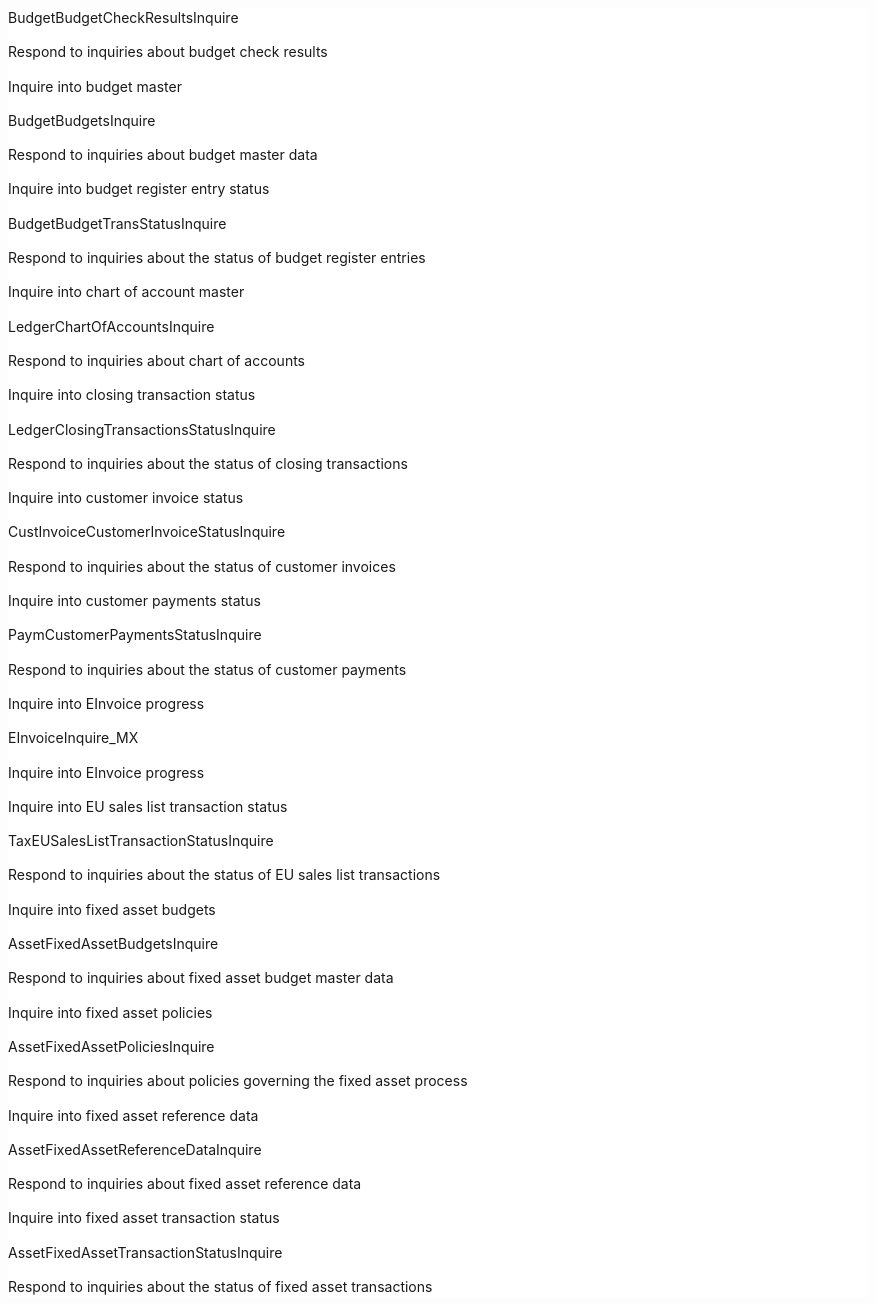 <td><p>BudgetBudgetCheckResultsInquire</p></td>
<td><p>Respond to inquiries about budget check results</p></td>
</tr>
<tr class="even">
<td><p>Inquire into budget master</p></td>
<td><p>BudgetBudgetsInquire</p></td>
<td><p>Respond to inquiries about budget master data</p></td>
</tr>
<tr class="odd">
<td><p>Inquire into budget register entry status</p></td>
<td><p>BudgetBudgetTransStatusInquire</p></td>
<td><p>Respond to inquiries about the status of budget register entries</p></td>
</tr>
<tr class="even">
<td><p>Inquire into chart of account master</p></td>
<td><p>LedgerChartOfAccountsInquire</p></td>
<td><p>Respond to inquiries about chart of accounts</p></td>
</tr>
<tr class="odd">
<td><p>Inquire into closing transaction status</p></td>
<td><p>LedgerClosingTransactionsStatusInquire</p></td>
<td><p>Respond to inquiries about the status of closing transactions</p></td>
</tr>
<tr class="even">
<td><p>Inquire into customer invoice status</p></td>
<td><p>CustInvoiceCustomerInvoiceStatusInquire</p></td>
<td><p>Respond to inquiries about the status of customer invoices</p></td>
</tr>
<tr class="odd">
<td><p>Inquire into customer payments status</p></td>
<td><p>PaymCustomerPaymentsStatusInquire</p></td>
<td><p>Respond to inquiries about the status of customer payments</p></td>
</tr>
<tr class="even">
<td><p>Inquire into EInvoice progress</p></td>
<td><p>EInvoiceInquire_MX</p></td>
<td><p>Inquire into EInvoice progress</p></td>
</tr>
<tr class="odd">
<td><p>Inquire into EU sales list transaction status</p></td>
<td><p>TaxEUSalesListTransactionStatusInquire</p></td>
<td><p>Respond to inquiries about the status of EU sales list transactions</p></td>
</tr>
<tr class="even">
<td><p>Inquire into fixed asset budgets</p></td>
<td><p>AssetFixedAssetBudgetsInquire</p></td>
<td><p>Respond to inquiries about fixed asset budget master data</p></td>
</tr>
<tr class="odd">
<td><p>Inquire into fixed asset policies</p></td>
<td><p>AssetFixedAssetPoliciesInquire</p></td>
<td><p>Respond to inquiries about policies governing the fixed asset process</p></td>
</tr>
<tr class="even">
<td><p>Inquire into fixed asset reference data</p></td>
<td><p>AssetFixedAssetReferenceDataInquire</p></td>
<td><p>Respond to inquiries about fixed asset reference data</p></td>
</tr>
<tr class="odd">
<td><p>Inquire into fixed asset transaction status</p></td>
<td><p>AssetFixedAssetTransactionStatusInquire</p></td>
<td><p>Respond to inquiries about the status of fixed asset transactions</p></td>
</tr>
<tr class="even">